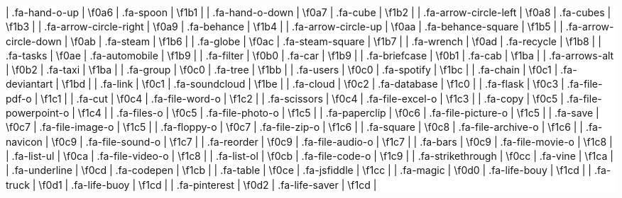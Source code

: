| .fa-hand-o-up | \f0a6 | .fa-spoon | \f1b1 |
| .fa-hand-o-down | \f0a7 | .fa-cube | \f1b2 |
| .fa-arrow-circle-left | \f0a8 | .fa-cubes | \f1b3 |
| .fa-arrow-circle-right | \f0a9 | .fa-behance | \f1b4 |
| .fa-arrow-circle-up | \f0aa | .fa-behance-square | \f1b5 |
| .fa-arrow-circle-down | \f0ab | .fa-steam | \f1b6 |
| .fa-globe | \f0ac | .fa-steam-square | \f1b7 |
| .fa-wrench | \f0ad | .fa-recycle | \f1b8 |
| .fa-tasks | \f0ae | .fa-automobile | \f1b9 |
| .fa-filter | \f0b0 | .fa-car | \f1b9 |
| .fa-briefcase | \f0b1 | .fa-cab | \f1ba |
| .fa-arrows-alt | \f0b2 | .fa-taxi | \f1ba |
| .fa-group | \f0c0 | .fa-tree | \f1bb |
| .fa-users | \f0c0 | .fa-spotify | \f1bc |
| .fa-chain | \f0c1 | .fa-deviantart | \f1bd |
| .fa-link | \f0c1 | .fa-soundcloud | \f1be |
| .fa-cloud | \f0c2 | .fa-database | \f1c0 |
| .fa-flask | \f0c3 | .fa-file-pdf-o | \f1c1 |
| .fa-cut | \f0c4 | .fa-file-word-o | \f1c2 |
| .fa-scissors | \f0c4 | .fa-file-excel-o | \f1c3 |
| .fa-copy | \f0c5 | .fa-file-powerpoint-o | \f1c4 |
| .fa-files-o | \f0c5 | .fa-file-photo-o | \f1c5 |
| .fa-paperclip | \f0c6 | .fa-file-picture-o | \f1c5 |
| .fa-save | \f0c7 | .fa-file-image-o | \f1c5 |
| .fa-floppy-o | \f0c7 | .fa-file-zip-o | \f1c6 |
| .fa-square | \f0c8 | .fa-file-archive-o | \f1c6 |
| .fa-navicon | \f0c9 | .fa-file-sound-o | \f1c7 |
| .fa-reorder | \f0c9 | .fa-file-audio-o | \f1c7 |
| .fa-bars | \f0c9 | .fa-file-movie-o | \f1c8 |
| .fa-list-ul | \f0ca | .fa-file-video-o | \f1c8 |
| .fa-list-ol | \f0cb | .fa-file-code-o | \f1c9 |
| .fa-strikethrough | \f0cc | .fa-vine | \f1ca |
| .fa-underline | \f0cd | .fa-codepen | \f1cb |
| .fa-table | \f0ce | .fa-jsfiddle | \f1cc |
| .fa-magic | \f0d0 | .fa-life-bouy | \f1cd |
| .fa-truck | \f0d1 | .fa-life-buoy | \f1cd |
| .fa-pinterest | \f0d2 | .fa-life-saver | \f1cd |